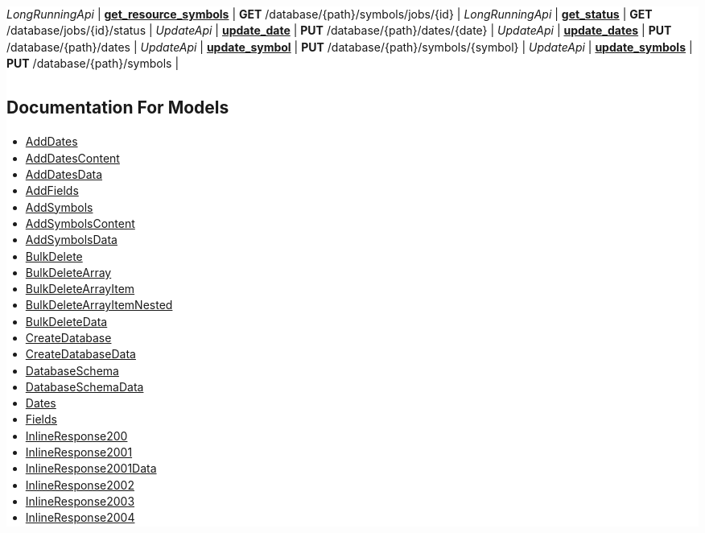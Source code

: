 *LongRunningApi* | [**get_resource_symbols**](https://github.com/FactSet/enterprise-sdk/tree/main/code/python/OFDB/v2/docs/LongRunningApi.md#get_resource_symbols) | **GET** /database/{path}/symbols/jobs/{id} | 
*LongRunningApi* | [**get_status**](https://github.com/FactSet/enterprise-sdk/tree/main/code/python/OFDB/v2/docs/LongRunningApi.md#get_status) | **GET** /database/jobs/{id}/status | 
*UpdateApi* | [**update_date**](https://github.com/FactSet/enterprise-sdk/tree/main/code/python/OFDB/v2/docs/UpdateApi.md#update_date) | **PUT** /database/{path}/dates/{date} | 
*UpdateApi* | [**update_dates**](https://github.com/FactSet/enterprise-sdk/tree/main/code/python/OFDB/v2/docs/UpdateApi.md#update_dates) | **PUT** /database/{path}/dates | 
*UpdateApi* | [**update_symbol**](https://github.com/FactSet/enterprise-sdk/tree/main/code/python/OFDB/v2/docs/UpdateApi.md#update_symbol) | **PUT** /database/{path}/symbols/{symbol} | 
*UpdateApi* | [**update_symbols**](https://github.com/FactSet/enterprise-sdk/tree/main/code/python/OFDB/v2/docs/UpdateApi.md#update_symbols) | **PUT** /database/{path}/symbols | 


## Documentation For Models

 - [AddDates](https://github.com/FactSet/enterprise-sdk/tree/main/code/python/OFDB/v2/docs/AddDates.md)
 - [AddDatesContent](https://github.com/FactSet/enterprise-sdk/tree/main/code/python/OFDB/v2/docs/AddDatesContent.md)
 - [AddDatesData](https://github.com/FactSet/enterprise-sdk/tree/main/code/python/OFDB/v2/docs/AddDatesData.md)
 - [AddFields](https://github.com/FactSet/enterprise-sdk/tree/main/code/python/OFDB/v2/docs/AddFields.md)
 - [AddSymbols](https://github.com/FactSet/enterprise-sdk/tree/main/code/python/OFDB/v2/docs/AddSymbols.md)
 - [AddSymbolsContent](https://github.com/FactSet/enterprise-sdk/tree/main/code/python/OFDB/v2/docs/AddSymbolsContent.md)
 - [AddSymbolsData](https://github.com/FactSet/enterprise-sdk/tree/main/code/python/OFDB/v2/docs/AddSymbolsData.md)
 - [BulkDelete](https://github.com/FactSet/enterprise-sdk/tree/main/code/python/OFDB/v2/docs/BulkDelete.md)
 - [BulkDeleteArray](https://github.com/FactSet/enterprise-sdk/tree/main/code/python/OFDB/v2/docs/BulkDeleteArray.md)
 - [BulkDeleteArrayItem](https://github.com/FactSet/enterprise-sdk/tree/main/code/python/OFDB/v2/docs/BulkDeleteArrayItem.md)
 - [BulkDeleteArrayItemNested](https://github.com/FactSet/enterprise-sdk/tree/main/code/python/OFDB/v2/docs/BulkDeleteArrayItemNested.md)
 - [BulkDeleteData](https://github.com/FactSet/enterprise-sdk/tree/main/code/python/OFDB/v2/docs/BulkDeleteData.md)
 - [CreateDatabase](https://github.com/FactSet/enterprise-sdk/tree/main/code/python/OFDB/v2/docs/CreateDatabase.md)
 - [CreateDatabaseData](https://github.com/FactSet/enterprise-sdk/tree/main/code/python/OFDB/v2/docs/CreateDatabaseData.md)
 - [DatabaseSchema](https://github.com/FactSet/enterprise-sdk/tree/main/code/python/OFDB/v2/docs/DatabaseSchema.md)
 - [DatabaseSchemaData](https://github.com/FactSet/enterprise-sdk/tree/main/code/python/OFDB/v2/docs/DatabaseSchemaData.md)
 - [Dates](https://github.com/FactSet/enterprise-sdk/tree/main/code/python/OFDB/v2/docs/Dates.md)
 - [Fields](https://github.com/FactSet/enterprise-sdk/tree/main/code/python/OFDB/v2/docs/Fields.md)
 - [InlineResponse200](https://github.com/FactSet/enterprise-sdk/tree/main/code/python/OFDB/v2/docs/InlineResponse200.md)
 - [InlineResponse2001](https://github.com/FactSet/enterprise-sdk/tree/main/code/python/OFDB/v2/docs/InlineResponse2001.md)
 - [InlineResponse2001Data](https://github.com/FactSet/enterprise-sdk/tree/main/code/python/OFDB/v2/docs/InlineResponse2001Data.md)
 - [InlineResponse2002](https://github.com/FactSet/enterprise-sdk/tree/main/code/python/OFDB/v2/docs/InlineResponse2002.md)
 - [InlineResponse2003](https://github.com/FactSet/enterprise-sdk/tree/main/code/python/OFDB/v2/docs/InlineResponse2003.md)
 - [InlineResponse2004](https://github.com/FactSet/enterprise-sdk/tree/main/code/python/OFDB/v2/docs/InlineResponse2004.md)